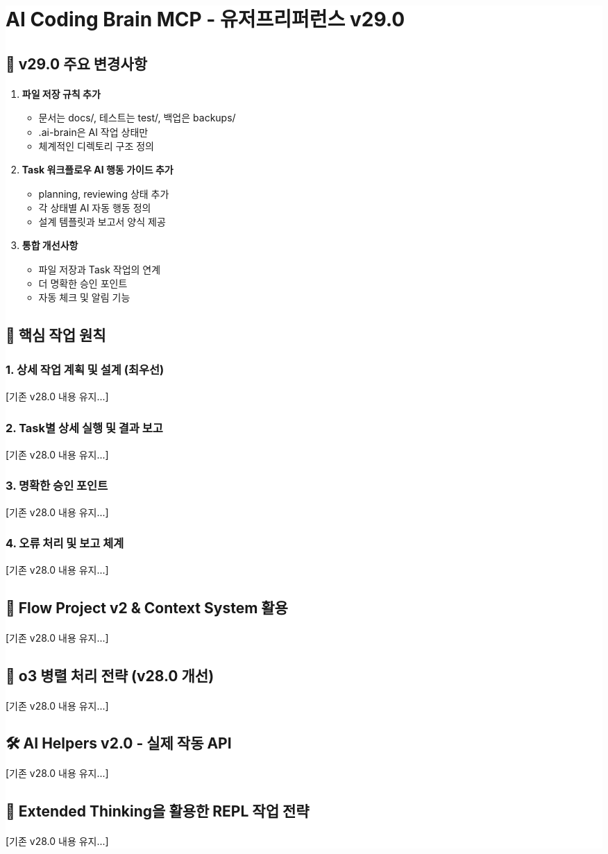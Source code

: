 # AI Coding Brain MCP - 유저프리퍼런스 v29.0


## 📝 v29.0 주요 변경사항

1. **파일 저장 규칙 추가**
   - 문서는 docs/, 테스트는 test/, 백업은 backups/
   - .ai-brain은 AI 작업 상태만
   - 체계적인 디렉토리 구조 정의

2. **Task 워크플로우 AI 행동 가이드 추가**
   - planning, reviewing 상태 추가
   - 각 상태별 AI 자동 행동 정의
   - 설계 템플릿과 보고서 양식 제공

3. **통합 개선사항**
   - 파일 저장과 Task 작업의 연계
   - 더 명확한 승인 포인트
   - 자동 체크 및 알림 기능


## 🎯 핵심 작업 원칙

### 1. **상세 작업 계획 및 설계 (최우선)**
[기존 v28.0 내용 유지...]

### 2. **Task별 상세 실행 및 결과 보고**
[기존 v28.0 내용 유지...]

### 3. **명확한 승인 포인트**
[기존 v28.0 내용 유지...]

### 4. **오류 처리 및 보고 체계**
[기존 v28.0 내용 유지...]

## 🌊 Flow Project v2 & Context System 활용
[기존 v28.0 내용 유지...]

## 🤖 o3 병렬 처리 전략 (v28.0 개선)
[기존 v28.0 내용 유지...]

## 🛠️ AI Helpers v2.0 - 실제 작동 API
[기존 v28.0 내용 유지...]

## 🧠 Extended Thinking을 활용한 REPL 작업 전략
[기존 v28.0 내용 유지...]
